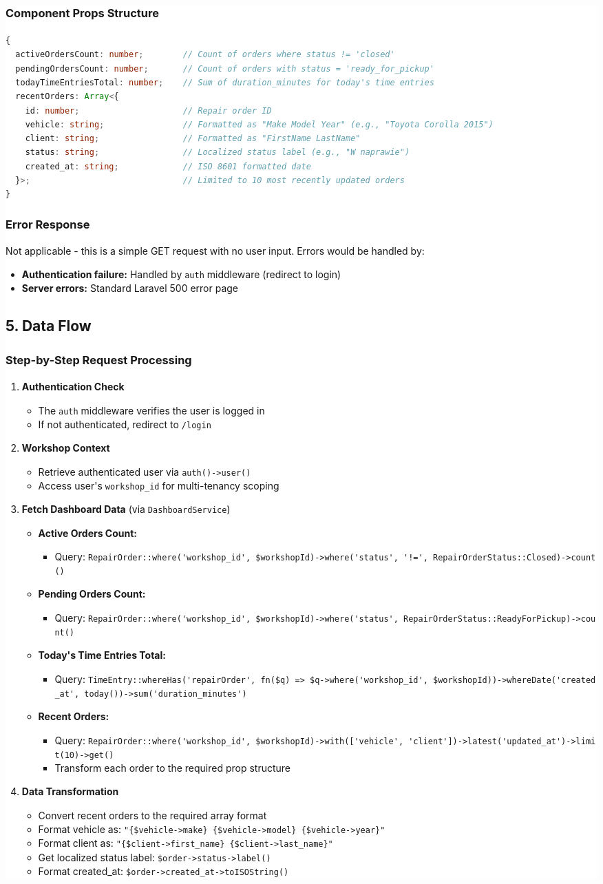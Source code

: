 ### Component Props Structure

```typescript
{
  activeOrdersCount: number;        // Count of orders where status != 'closed'
  pendingOrdersCount: number;       // Count of orders with status = 'ready_for_pickup'
  todayTimeEntriesTotal: number;    // Sum of duration_minutes for today's time entries
  recentOrders: Array<{
    id: number;                     // Repair order ID
    vehicle: string;                // Formatted as "Make Model Year" (e.g., "Toyota Corolla 2015")
    client: string;                 // Formatted as "FirstName LastName"
    status: string;                 // Localized status label (e.g., "W naprawie")
    created_at: string;             // ISO 8601 formatted date
  }>;                               // Limited to 10 most recently updated orders
}
```

### Error Response
Not applicable - this is a simple GET request with no user input. Errors would be handled by:
- **Authentication failure:** Handled by `auth` middleware (redirect to login)
- **Server errors:** Standard Laravel 500 error page

## 5. Data Flow

### Step-by-Step Request Processing

1. **Authentication Check**
   - The `auth` middleware verifies the user is logged in
   - If not authenticated, redirect to `/login`

2. **Workshop Context**
   - Retrieve authenticated user via `auth()->user()`
   - Access user's `workshop_id` for multi-tenancy scoping

3. **Fetch Dashboard Data** (via `DashboardService`)
   - **Active Orders Count:**
     - Query: `RepairOrder::where('workshop_id', $workshopId)->where('status', '!=', RepairOrderStatus::Closed)->count()`

   - **Pending Orders Count:**
     - Query: `RepairOrder::where('workshop_id', $workshopId)->where('status', RepairOrderStatus::ReadyForPickup)->count()`

   - **Today's Time Entries Total:**
     - Query: `TimeEntry::whereHas('repairOrder', fn($q) => $q->where('workshop_id', $workshopId))->whereDate('created_at', today())->sum('duration_minutes')`

   - **Recent Orders:**
     - Query: `RepairOrder::where('workshop_id', $workshopId)->with(['vehicle', 'client'])->latest('updated_at')->limit(10)->get()`
     - Transform each order to the required prop structure

4. **Data Transformation**
   - Convert recent orders to the required array format
   - Format vehicle as: `"{$vehicle->make} {$vehicle->model} {$vehicle->year}"`
   - Format client as: `"{$client->first_name} {$client->last_name}"`
   - Get localized status label: `$order->status->label()`
   - Format created_at: `$order->created_at->toISOString()`

